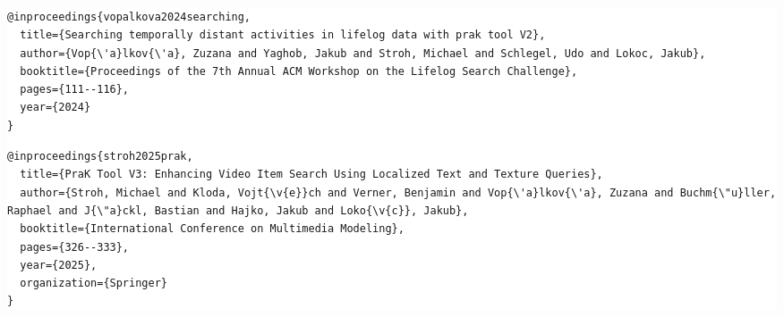 ```
@inproceedings{vopalkova2024searching,
  title={Searching temporally distant activities in lifelog data with prak tool V2},
  author={Vop{\'a}lkov{\'a}, Zuzana and Yaghob, Jakub and Stroh, Michael and Schlegel, Udo and Lokoc, Jakub},
  booktitle={Proceedings of the 7th Annual ACM Workshop on the Lifelog Search Challenge},
  pages={111--116},
  year={2024}
}
```

```
@inproceedings{stroh2025prak,
  title={PraK Tool V3: Enhancing Video Item Search Using Localized Text and Texture Queries},
  author={Stroh, Michael and Kloda, Vojt{\v{e}}ch and Verner, Benjamin and Vop{\'a}lkov{\'a}, Zuzana and Buchm{\"u}ller, Raphael and J{\"a}ckl, Bastian and Hajko, Jakub and Loko{\v{c}}, Jakub},
  booktitle={International Conference on Multimedia Modeling},
  pages={326--333},
  year={2025},
  organization={Springer}
}
```
